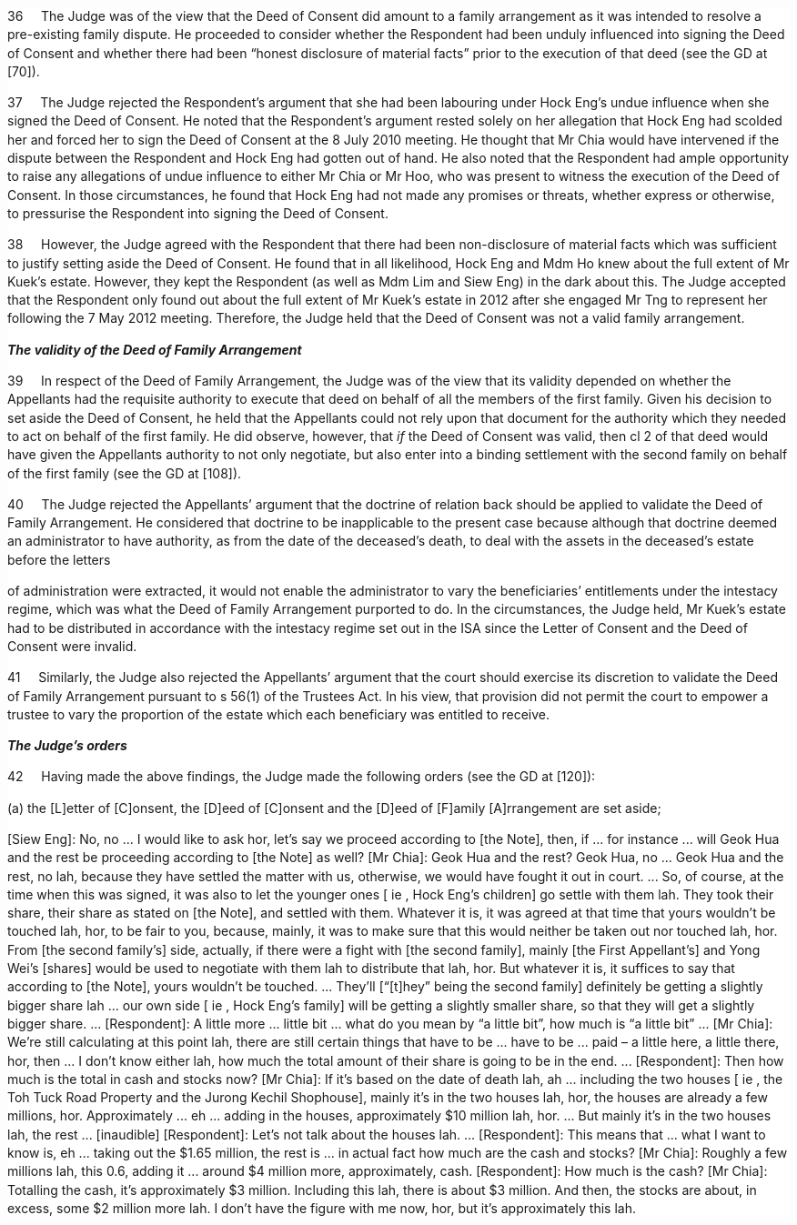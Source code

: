 36     The Judge was of the view that the Deed of Consent did amount to a family arrangement as it was intended to resolve a pre-existing family dispute. He proceeded to consider whether the Respondent had been unduly influenced into signing the Deed of Consent and whether there had been “honest disclosure of material facts” prior to the execution of that deed (see the GD at [70]). 

37     The Judge rejected the Respondent’s argument that she had been labouring under Hock Eng’s undue influence when she signed the Deed of Consent. He noted that the Respondent’s argument rested solely on her allegation that Hock Eng had scolded her and forced her to sign the Deed of Consent at the 8 July 2010 meeting. He thought that Mr Chia would have intervened if the dispute between the Respondent and Hock Eng had gotten out of hand. He also noted that the Respondent had ample opportunity to raise any allegations of undue influence to either Mr Chia or Mr Hoo, who was present to witness the execution of the Deed of Consent. In those circumstances, he found that Hock Eng had not made any promises or threats, whether express or otherwise, to pressurise the Respondent into signing the Deed of Consent. 

38     However, the Judge agreed with the Respondent that there had been non-disclosure of material facts which was sufficient to justify setting aside the Deed of Consent. He found that in all likelihood, Hock Eng and Mdm Ho knew about the full extent of Mr Kuek’s estate. However, they kept the Respondent (as well as Mdm Lim and Siew Eng) in the dark about this. The Judge accepted that the Respondent only found out about the full extent of Mr Kuek’s estate in 2012 after she engaged Mr Tng to represent her following the 7 May 2012 meeting. Therefore, the Judge held that the Deed of Consent was not a valid family arrangement. 

**_The validity of the Deed of Family Arrangement_** 

39     In respect of the Deed of Family Arrangement, the Judge was of the view that its validity depended on whether the Appellants had the requisite authority to execute that deed on behalf of all the members of the first family. Given his decision to set aside the Deed of Consent, he held that the Appellants could not rely upon that document for the authority which they needed to act on behalf of the first family. He did observe, however, that _if_ the Deed of Consent was valid, then cl 2 of that deed would have given the Appellants authority to not only negotiate, but also enter into a binding settlement with the second family on behalf of the first family (see the GD at [108]). 

40     The Judge rejected the Appellants’ argument that the doctrine of relation back should be applied to validate the Deed of Family Arrangement. He considered that doctrine to be inapplicable to the present case because although that doctrine deemed an administrator to have authority, as from the date of the deceased’s death, to deal with the assets in the deceased’s estate before the letters 


of administration were extracted, it would not enable the administrator to vary the beneficiaries’ entitlements under the intestacy regime, which was what the Deed of Family Arrangement purported to do. In the circumstances, the Judge held, Mr Kuek’s estate had to be distributed in accordance with the intestacy regime set out in the ISA since the Letter of Consent and the Deed of Consent were invalid. 

41     Similarly, the Judge also rejected the Appellants’ argument that the court should exercise its discretion to validate the Deed of Family Arrangement pursuant to s 56(1) of the Trustees Act. In his view, that provision did not permit the court to empower a trustee to vary the proportion of the estate which each beneficiary was entitled to receive. 

**_The Judge’s orders_** 

42     Having made the above findings, the Judge made the following orders (see the GD at [120]): 

 (a) the [L]etter of [C]onsent, the [D]eed of [C]onsent and the [D]eed of [F]amily [A]rrangement are set aside; 


 [Siew Eng]: No, no ... I would like to ask hor, let’s say we proceed according to [the Note], then, if ... for instance ... will Geok Hua and the rest be proceeding according to [the Note] as well? 
 [Mr Chia]: Geok Hua and the rest? Geok Hua, no ... Geok Hua and the rest, no lah, because they have settled the matter with us, otherwise, we would have fought it out in court. ... So, of course, at the time when this was signed, it was also to let the younger ones [ ie , Hock Eng’s children] go settle with them lah. They took their share, their share as stated on [the Note], and settled with them. Whatever it is, it was agreed at that time that yours wouldn’t be touched lah, hor, to be fair to you, because, mainly, it was to make sure that this would neither be taken out nor touched lah, hor. From [the second family’s] side, actually, if there were a fight with [the second family], mainly [the First Appellant’s] and Yong Wei’s [shares] would be used to negotiate with them lah to distribute that lah, hor. But whatever it is, it suffices to say that according to [the Note], yours wouldn’t be touched. ... They’ll [“[t]hey” being the second family] definitely be getting a slightly bigger share lah ... our own side [ ie , Hock Eng’s family] will be getting a slightly smaller share, so that they will get a slightly bigger share. ... 
 [Respondent]: A little more ... little bit ... what do you mean by “a little bit”, how much is “a little bit” ... [Mr Chia]: We’re still calculating at this point lah, there are still certain things that have to be ... have to be ... paid – a little here, a little there, hor, then ... I don’t know either lah, how much the total amount of their share is going to be in the end. ... 
 [Respondent]: Then how much is the total in cash and stocks now? 
 [Mr Chia]: If it’s based on the date of death lah, ah ... including the two houses [ ie , the Toh Tuck Road Property and the Jurong Kechil Shophouse], mainly it’s in the two houses lah, hor, the houses are already a few millions, hor. Approximately ... eh ... adding in the houses, approximately $10 million lah, hor. ... But mainly it’s in the two houses lah, the rest ... [inaudible] [Respondent]: Let’s not talk about the houses lah. ... 
 [Respondent]: This means that ... what I want to know is, eh ... taking out the $1.65 million, the rest is ... in actual fact how much are the cash and stocks? 
 [Mr Chia]: Roughly a few millions lah, this 0.6, adding it ... around $4 million more, approximately, cash. 
 [Respondent]: How much is the cash? 
 [Mr Chia]: Totalling the cash, it’s approximately $3 million. Including this lah, there is about $3 million. And then, the stocks are about, in excess, some $2 million more lah. I don’t have the figure with me now, hor, but it’s approximately this lah. 